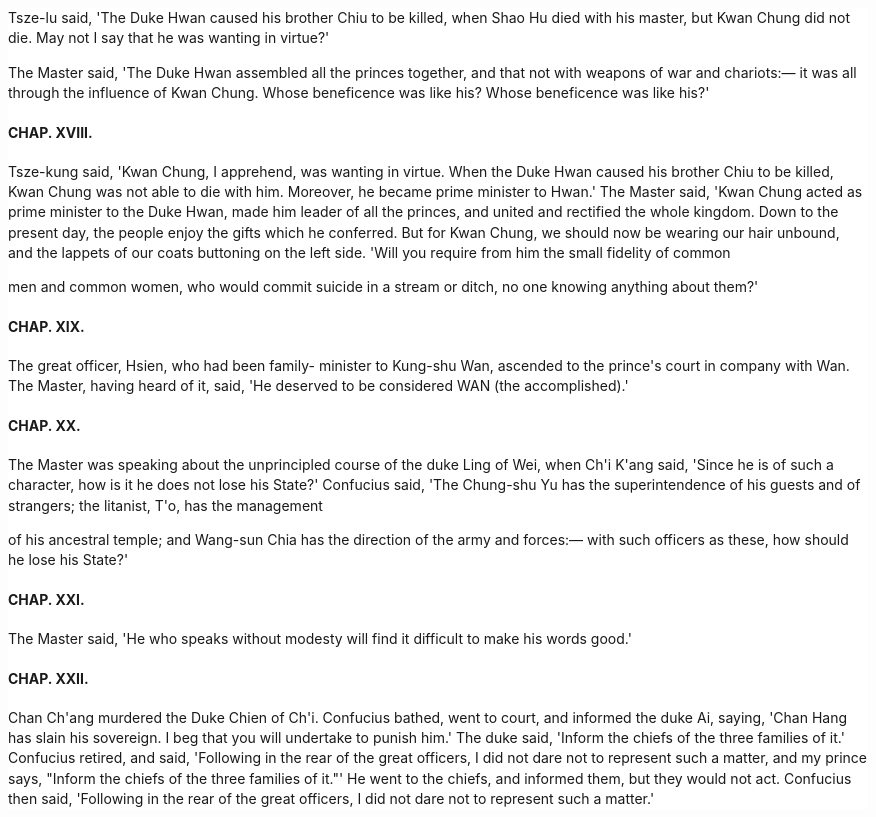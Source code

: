  Tsze-lu said, 'The Duke Hwan caused his
brother Chiu to be killed, when Shao Hu died with his master, but
Kwan Chung did not die. May not I say that he was wanting in
virtue?'

 The Master said, 'The Duke Hwan assembled all the princes
together, and that not with weapons of war and chariots:— it was
all through the influence of Kwan Chung. Whose beneficence was
like his? Whose beneficence was like his?'

#### CHAP. XVIII.

 Tsze-kung said, 'Kwan Chung, I apprehend,
was wanting in virtue. When the Duke Hwan caused his brother
Chiu to be killed, Kwan Chung was not able to die with him.
Moreover, he became prime minister to Hwan.'
 The Master said, 'Kwan Chung acted as prime minister to
the Duke Hwan, made him leader of all the princes, and united and
rectified the whole kingdom. Down to the present day, the people
enjoy the gifts which he conferred. But for Kwan Chung, we should
now be wearing our hair unbound, and the lappets of our coats
buttoning on the left side.
 'Will you require from him the small fidelity of common

men and common women, who would commit suicide in a stream or
ditch, no one knowing anything about them?'

#### CHAP. XIX.

 The great officer, Hsien, who had been family-
minister to Kung-shu Wan, ascended to the prince's court in
company with Wan.
 The Master, having heard of it, said, 'He deserved to be
considered WAN (the accomplished).'

#### CHAP. XX.

 The Master was speaking about the unprincipled
course of the duke Ling of Wei, when Ch'i K'ang said, 'Since he is of
such a character, how is it he does not lose his State?'
 Confucius said, 'The Chung-shu Yu has the superintendence
of his guests and of strangers; the litanist, T'o, has the management

of his ancestral temple; and Wang-sun Chia has the direction of the
army and forces:— with such officers as these, how should he lose
his State?'

#### CHAP. XXI.

The Master said, 'He who speaks without modesty
will find it difficult to make his words good.'

#### CHAP. XXII.

 Chan Ch'ang murdered the Duke Chien of Ch'i.
 Confucius bathed, went to court, and informed the duke Ai,
saying, 'Chan Hang has slain his sovereign. I beg that you will
undertake to punish him.'
 The duke said, 'Inform the chiefs of the three families of it.'
 Confucius retired, and said, 'Following in the rear of the
great officers, I did not dare not to represent such a matter, and my
prince says, "Inform the chiefs of the three families of it."'
 He went to the chiefs, and informed them, but they would
not act. Confucius then said, 'Following in the rear of the great
officers, I did not dare not to represent such a matter.'
